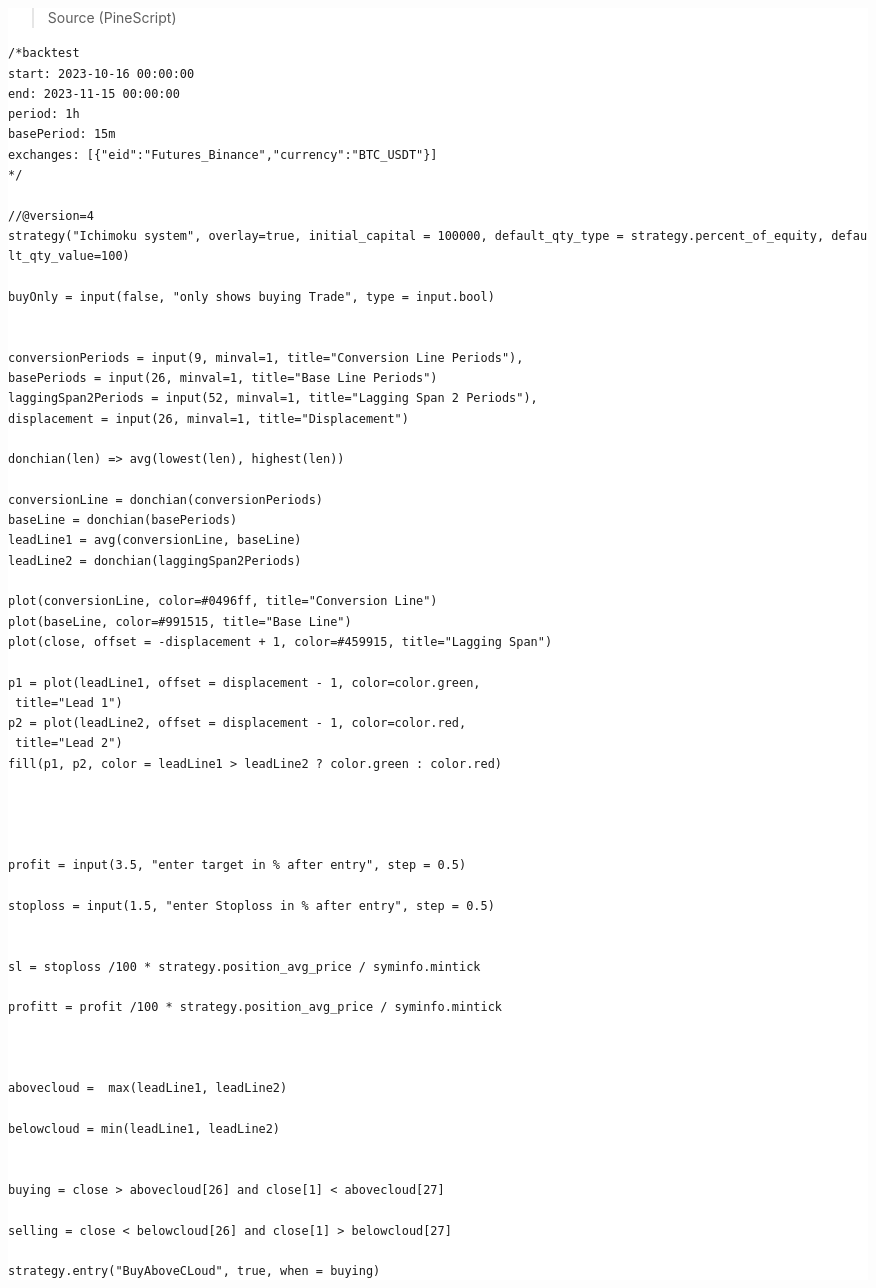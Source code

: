 > Source (PineScript)

``` pinescript
/*backtest
start: 2023-10-16 00:00:00
end: 2023-11-15 00:00:00
period: 1h
basePeriod: 15m
exchanges: [{"eid":"Futures_Binance","currency":"BTC_USDT"}]
*/

//@version=4
strategy("Ichimoku system", overlay=true, initial_capital = 100000, default_qty_type = strategy.percent_of_equity, default_qty_value=100)

buyOnly = input(false, "only shows buying Trade", type = input.bool)


conversionPeriods = input(9, minval=1, title="Conversion Line Periods"),
basePeriods = input(26, minval=1, title="Base Line Periods")
laggingSpan2Periods = input(52, minval=1, title="Lagging Span 2 Periods"),
displacement = input(26, minval=1, title="Displacement")

donchian(len) => avg(lowest(len), highest(len))

conversionLine = donchian(conversionPeriods)
baseLine = donchian(basePeriods)
leadLine1 = avg(conversionLine, baseLine)
leadLine2 = donchian(laggingSpan2Periods)

plot(conversionLine, color=#0496ff, title="Conversion Line")
plot(baseLine, color=#991515, title="Base Line")
plot(close, offset = -displacement + 1, color=#459915, title="Lagging Span")

p1 = plot(leadLine1, offset = displacement - 1, color=color.green,
 title="Lead 1")
p2 = plot(leadLine2, offset = displacement - 1, color=color.red, 
 title="Lead 2")
fill(p1, p2, color = leadLine1 > leadLine2 ? color.green : color.red)




profit = input(3.5, "enter target in % after entry", step = 0.5)

stoploss = input(1.5, "enter Stoploss in % after entry", step = 0.5)


sl = stoploss /100 * strategy.position_avg_price / syminfo.mintick

profitt = profit /100 * strategy.position_avg_price / syminfo.mintick



abovecloud =  max(leadLine1, leadLine2)

belowcloud = min(leadLine1, leadLine2)


buying = close > abovecloud[26] and close[1] < abovecloud[27]

selling = close < belowcloud[26] and close[1] > belowcloud[27]

strategy.entry("BuyAboveCLoud", true, when = buying)
```